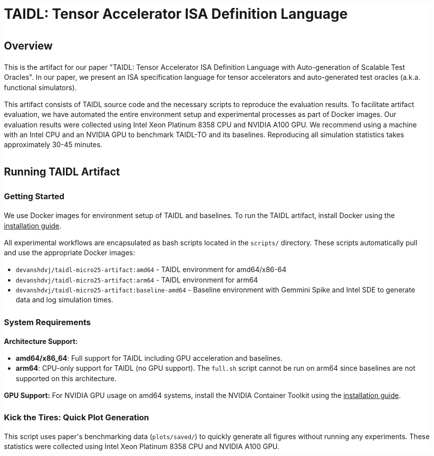 # TAIDL: Tensor Accelerator ISA Definition Language

## Overview

This is the artifact for our paper "TAIDL: Tensor Accelerator ISA Definition Language with Auto-generation of Scalable Test Oracles".
In our paper, we present an ISA specification language for tensor accelerators and auto-generated test oracles (a.k.a. functional simulators).

This artifact consists of TAIDL source code and the necessary scripts to reproduce the evaluation results.
To facilitate artifact evaluation, we have automated the entire environment setup and experimental processes as part of Docker images.
Our evaluation results were collected using Intel Xeon Platinum 8358 CPU and NVIDIA A100 GPU.
We recommend using a machine with an Intel CPU and an NVIDIA GPU to benchmark TAIDL-TO and its baselines.
Reproducing all simulation statistics takes approximately 30-45 minutes.

## Running TAIDL Artifact

### Getting Started

We use Docker images for environment setup of TAIDL and baselines.
To run the TAIDL artifact, install Docker using the [installation guide](https://docs.docker.com/engine/install/).

All experimental workflows are encapsulated as bash scripts located in the `scripts/` directory.
These scripts automatically pull and use the appropriate Docker images:

- `devanshdvj/taidl-micro25-artifact:amd64` - TAIDL environment for amd64/x86-64
- `devanshdvj/taidl-micro25-artifact:arm64` - TAIDL environment for arm64
- `devanshdvj/taidl-micro25-artifact:baseline-amd64` - Baseline environment with Gemmini Spike and Intel SDE to generate data and log simulation times.

### System Requirements

**Architecture Support:**

- **amd64/x86_64**: Full support for TAIDL including GPU acceleration and baselines.
- **arm64**: CPU-only support for TAIDL (no GPU support). The `full.sh` script cannot be run on arm64 since baselines are not supported on this architecture.

**GPU Support:**
For NVIDIA GPU usage on amd64 systems, install the NVIDIA Container Toolkit using the [installation guide](https://docs.nvidia.com/datacenter/cloud-native/container-toolkit/latest/install-guide.html).

### Kick the Tires: Quick Plot Generation

This script uses paper's benchmarking data (`plots/saved/`) to quickly generate all figures without running any experiments.
These statistics were collected using Intel Xeon Platinum 8358 CPU and NVIDIA A100 GPU.
